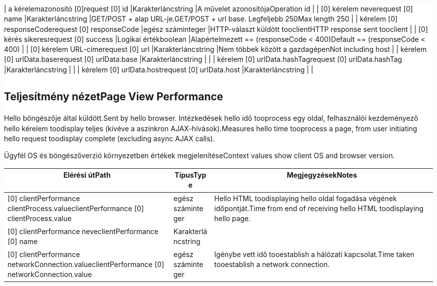 | <span data-ttu-id="6e78a-370">a kérelemazonosító [0]</span><span class="sxs-lookup"><span data-stu-id="6e78a-370">request [0] id</span></span> |<span data-ttu-id="6e78a-371">Karakterlánc</span><span class="sxs-lookup"><span data-stu-id="6e78a-371">string</span></span> |<span data-ttu-id="6e78a-372">A művelet azonosítója</span><span class="sxs-lookup"><span data-stu-id="6e78a-372">Operation id</span></span> |
| <span data-ttu-id="6e78a-373">[0] kérelem neve</span><span class="sxs-lookup"><span data-stu-id="6e78a-373">request [0] name</span></span> |<span data-ttu-id="6e78a-374">Karakterlánc</span><span class="sxs-lookup"><span data-stu-id="6e78a-374">string</span></span> |<span data-ttu-id="6e78a-375">GET/POST + alap URL-je.</span><span class="sxs-lookup"><span data-stu-id="6e78a-375">GET/POST + url base.</span></span>  <span data-ttu-id="6e78a-376">Legfeljebb 250</span><span class="sxs-lookup"><span data-stu-id="6e78a-376">Max length 250</span></span> |
| <span data-ttu-id="6e78a-377">kérelem [0] responseCode</span><span class="sxs-lookup"><span data-stu-id="6e78a-377">request [0] responseCode</span></span> |<span data-ttu-id="6e78a-378">egész szám</span><span class="sxs-lookup"><span data-stu-id="6e78a-378">integer</span></span> |<span data-ttu-id="6e78a-379">HTTP-választ küldött tooclient</span><span class="sxs-lookup"><span data-stu-id="6e78a-379">HTTP response sent tooclient</span></span> |
| <span data-ttu-id="6e78a-380">[0] kérés sikeres</span><span class="sxs-lookup"><span data-stu-id="6e78a-380">request [0] success</span></span> |<span data-ttu-id="6e78a-381">Logikai érték</span><span class="sxs-lookup"><span data-stu-id="6e78a-381">boolean</span></span> |<span data-ttu-id="6e78a-382">Alapértelmezett == (responseCode &lt; 400)</span><span class="sxs-lookup"><span data-stu-id="6e78a-382">Default == (responseCode &lt; 400)</span></span> |
| <span data-ttu-id="6e78a-383">[0] kérelem URL-címe</span><span class="sxs-lookup"><span data-stu-id="6e78a-383">request [0] url</span></span> |<span data-ttu-id="6e78a-384">Karakterlánc</span><span class="sxs-lookup"><span data-stu-id="6e78a-384">string</span></span> |<span data-ttu-id="6e78a-385">Nem többek között a gazdagépen</span><span class="sxs-lookup"><span data-stu-id="6e78a-385">Not including host</span></span> |
| <span data-ttu-id="6e78a-386">kérelem [0] urlData.base</span><span class="sxs-lookup"><span data-stu-id="6e78a-386">request [0] urlData.base</span></span> |<span data-ttu-id="6e78a-387">Karakterlánc</span><span class="sxs-lookup"><span data-stu-id="6e78a-387">string</span></span> | |
| <span data-ttu-id="6e78a-388">kérelem [0] urlData.hashTag</span><span class="sxs-lookup"><span data-stu-id="6e78a-388">request [0] urlData.hashTag</span></span> |<span data-ttu-id="6e78a-389">Karakterlánc</span><span class="sxs-lookup"><span data-stu-id="6e78a-389">string</span></span> | |
| <span data-ttu-id="6e78a-390">kérelem [0] urlData.host</span><span class="sxs-lookup"><span data-stu-id="6e78a-390">request [0] urlData.host</span></span> |<span data-ttu-id="6e78a-391">Karakterlánc</span><span class="sxs-lookup"><span data-stu-id="6e78a-391">string</span></span> | |

## <a name="page-view-performance"></a><span data-ttu-id="6e78a-392">Teljesítmény nézet</span><span class="sxs-lookup"><span data-stu-id="6e78a-392">Page View Performance</span></span>
<span data-ttu-id="6e78a-393">Hello böngészője által küldött.</span><span class="sxs-lookup"><span data-stu-id="6e78a-393">Sent by hello browser.</span></span> <span data-ttu-id="6e78a-394">Intézkedések hello idő tooprocess egy oldal, felhasználói kezdeményező hello kérelem toodisplay teljes (kivéve a aszinkron AJAX-hívások).</span><span class="sxs-lookup"><span data-stu-id="6e78a-394">Measures hello time tooprocess a page, from user initiating hello request toodisplay complete (excluding async AJAX calls).</span></span>

<span data-ttu-id="6e78a-395">Ügyfél OS és böngészőverzió környezetben értékek megjelenítése</span><span class="sxs-lookup"><span data-stu-id="6e78a-395">Context values show client OS and browser version.</span></span>

| <span data-ttu-id="6e78a-396">Elérési út</span><span class="sxs-lookup"><span data-stu-id="6e78a-396">Path</span></span> | <span data-ttu-id="6e78a-397">Típus</span><span class="sxs-lookup"><span data-stu-id="6e78a-397">Type</span></span> | <span data-ttu-id="6e78a-398">Megjegyzések</span><span class="sxs-lookup"><span data-stu-id="6e78a-398">Notes</span></span> |
| --- | --- | --- |
| <span data-ttu-id="6e78a-399">[0] clientPerformance clientProcess.value</span><span class="sxs-lookup"><span data-stu-id="6e78a-399">clientPerformance [0] clientProcess.value</span></span> |<span data-ttu-id="6e78a-400">egész szám</span><span class="sxs-lookup"><span data-stu-id="6e78a-400">integer</span></span> |<span data-ttu-id="6e78a-401">Hello HTML toodisplaying hello oldal fogadása végének időpontját.</span><span class="sxs-lookup"><span data-stu-id="6e78a-401">Time from end of receiving hello HTML toodisplaying hello page.</span></span> |
| <span data-ttu-id="6e78a-402">[0] clientPerformance neve</span><span class="sxs-lookup"><span data-stu-id="6e78a-402">clientPerformance [0] name</span></span> |<span data-ttu-id="6e78a-403">Karakterlánc</span><span class="sxs-lookup"><span data-stu-id="6e78a-403">string</span></span> | |
| <span data-ttu-id="6e78a-404">[0] clientPerformance networkConnection.value</span><span class="sxs-lookup"><span data-stu-id="6e78a-404">clientPerformance [0] networkConnection.value</span></span> |<span data-ttu-id="6e78a-405">egész szám</span><span class="sxs-lookup"><span data-stu-id="6e78a-405">integer</span></span> |<span data-ttu-id="6e78a-406">Igénybe vett idő tooestablish a hálózati kapcsolat.</span><span class="sxs-lookup"><span data-stu-id="6e78a-406">Time taken tooestablish a network connection.</span></span> |